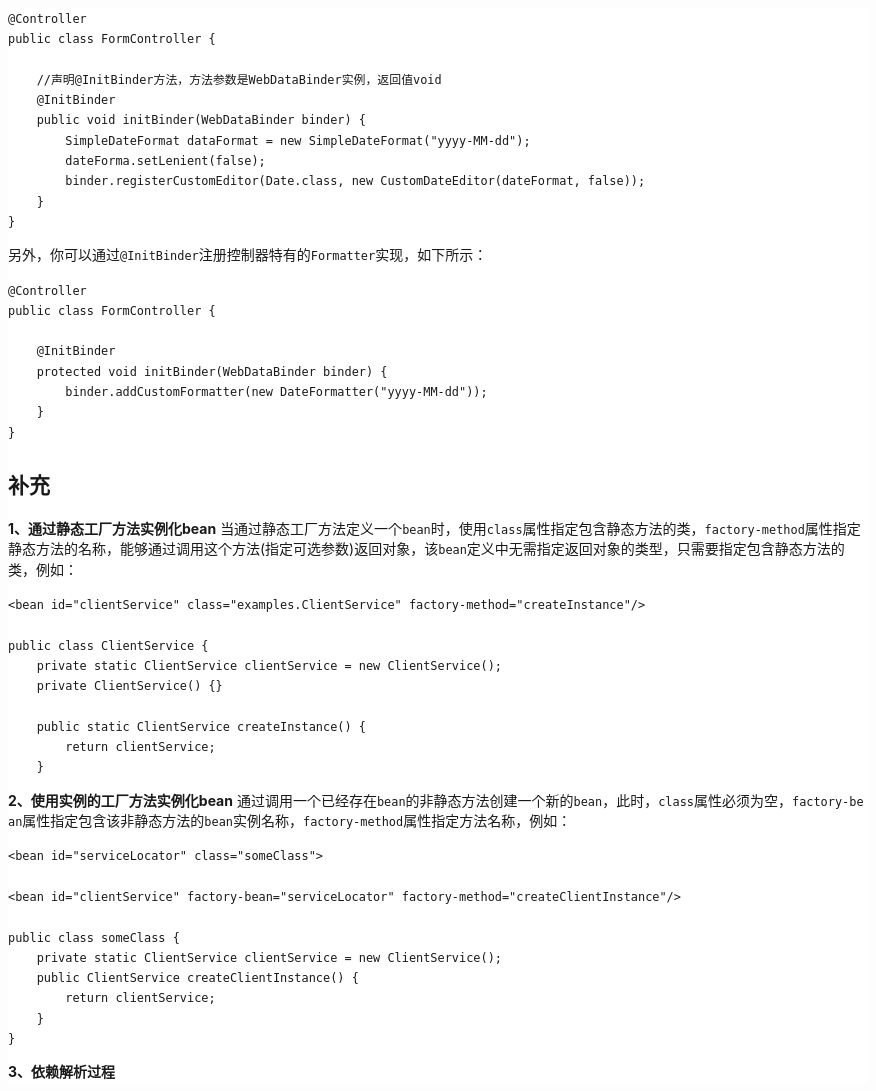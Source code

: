     @Controller
    public class FormController {
        
        //声明@InitBinder方法，方法参数是WebDataBinder实例，返回值void
        @InitBinder
        public void initBinder(WebDataBinder binder) {
            SimpleDateFormat dataFormat = new SimpleDateFormat("yyyy-MM-dd");
            dateForma.setLenient(false);
            binder.registerCustomEditor(Date.class, new CustomDateEditor(dateFormat, false));
        }
    }

另外，你可以通过`@InitBinder`注册控制器特有的`Formatter`实现，如下所示：

    @Controller
    public class FormController {
        
        @InitBinder
        protected void initBinder(WebDataBinder binder) {
            binder.addCustomFormatter(new DateFormatter("yyyy-MM-dd"));
        }
    }


## 补充 ##
**1、通过静态工厂方法实例化bean**
当通过静态工厂方法定义一个`bean`时，使用`class`属性指定包含静态方法的类，`factory-method`属性指定静态方法的名称，能够通过调用这个方法(指定可选参数)返回对象，该`bean`定义中无需指定返回对象的类型，只需要指定包含静态方法的类，例如：

    <bean id="clientService" class="examples.ClientService" factory-method="createInstance"/>
    
    public class ClientService {
        private static ClientService clientService = new ClientService();
        private ClientService() {}
        
        public static ClientService createInstance() {
            return clientService;
        }
        
        
**2、使用实例的工厂方法实例化bean**
通过调用一个已经存在`bean`的非静态方法创建一个新的`bean`，此时，`class`属性必须为空，`factory-bean`属性指定包含该非静态方法的`bean`实例名称，`factory-method`属性指定方法名称，例如：

    <bean id="serviceLocator" class="someClass">
    
    <bean id="clientService" factory-bean="serviceLocator" factory-method="createClientInstance"/>
    
    public class someClass {
        private static ClientService clientService = new ClientService();
        public ClientService createClientInstance() {
            return clientService;
        }
    }

**3、依赖解析过程**
